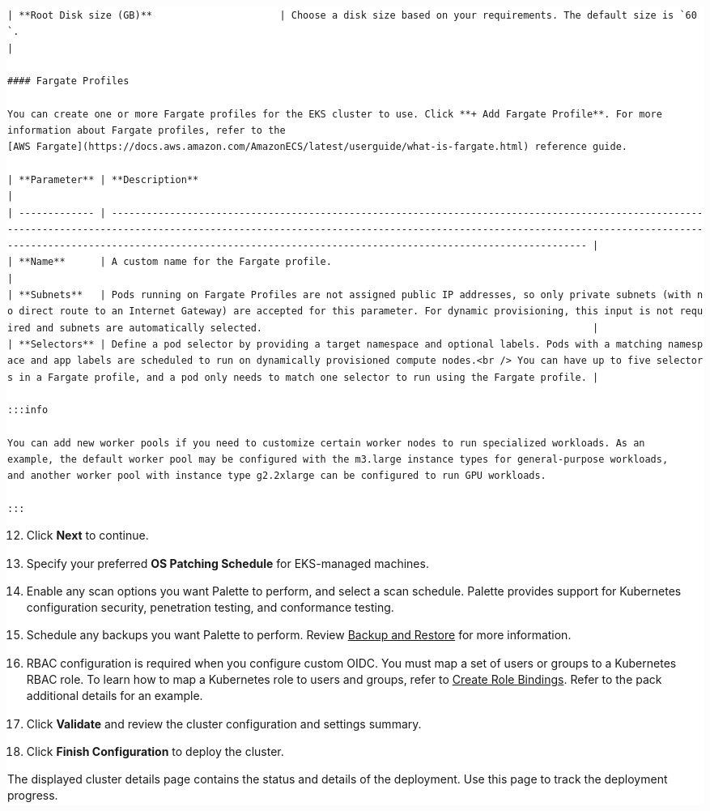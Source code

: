     | **Root Disk size (GB)**                      | Choose a disk size based on your requirements. The default size is `60`.                                                                                                                                                                                                                                                                                                                                                                                                                                                                                                                                                                                                                                                                                                                                                                                                                                                                                                                                                                                                                 |

    #### Fargate Profiles

    You can create one or more Fargate profiles for the EKS cluster to use. Click **+ Add Fargate Profile**. For more
    information about Fargate profiles, refer to the
    [AWS Fargate](https://docs.aws.amazon.com/AmazonECS/latest/userguide/what-is-fargate.html) reference guide.

    | **Parameter** | **Description**                                                                                                                                                                                                                                                                                                                    |
    | ------------- | ---------------------------------------------------------------------------------------------------------------------------------------------------------------------------------------------------------------------------------------------------------------------------------------------------------------------------------- |
    | **Name**      | A custom name for the Fargate profile.                                                                                                                                                                                                                                                                                             |
    | **Subnets**   | Pods running on Fargate Profiles are not assigned public IP addresses, so only private subnets (with no direct route to an Internet Gateway) are accepted for this parameter. For dynamic provisioning, this input is not required and subnets are automatically selected.                                                         |
    | **Selectors** | Define a pod selector by providing a target namespace and optional labels. Pods with a matching namespace and app labels are scheduled to run on dynamically provisioned compute nodes.<br /> You can have up to five selectors in a Fargate profile, and a pod only needs to match one selector to run using the Fargate profile. |

    :::info

    You can add new worker pools if you need to customize certain worker nodes to run specialized workloads. As an
    example, the default worker pool may be configured with the m3.large instance types for general-purpose workloads,
    and another worker pool with instance type g2.2xlarge can be configured to run GPU workloads.

    :::

12. Click **Next** to continue.

13. Specify your preferred **OS Patching Schedule** for EKS-managed machines.

14. Enable any scan options you want Palette to perform, and select a scan schedule. Palette provides support for
    Kubernetes configuration security, penetration testing, and conformance testing.

15. Schedule any backups you want Palette to perform. Review
    [Backup and Restore](../../cluster-management/backup-restore/backup-restore.md) for more information.



16. RBAC configuration is required when you configure custom OIDC. You must map a set of users or groups to a Kubernetes
    RBAC role. To learn how to map a Kubernetes role to users and groups, refer to
    [Create Role Bindings](../../cluster-management/cluster-rbac.md#create-role-bindings). Refer to the <VersionedLink text="Palette eXtended Kubernetes (PXK)" url="/integrations/packs/?pack=kubernetes&tab=custom" /> pack additional details for an example.



17. Click **Validate** and review the cluster configuration and settings summary.

18. Click **Finish Configuration** to deploy the cluster.

The displayed cluster details page contains the status and details of the deployment. Use this page to track the
deployment progress.
